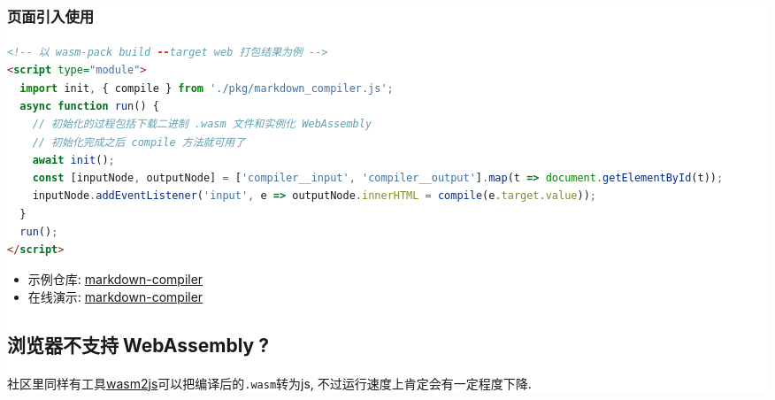 ### 页面引入使用

```html
<!-- 以 wasm-pack build --target web 打包结果为例 -->
<script type="module">
  import init, { compile } from './pkg/markdown_compiler.js';
  async function run() {
    // 初始化的过程包括下载二进制 .wasm 文件和实例化 WebAssembly
    // 初始化完成之后 compile 方法就可用了
    await init();
    const [inputNode, outputNode] = ['compiler__input', 'compiler__output'].map(t => document.getElementById(t));
    inputNode.addEventListener('input', e => outputNode.innerHTML = compile(e.target.value));
  }
  run();
</script>
```

- 示例仓库: [markdown-compiler](https://github.com/kricsleo/markdown-compiler)
- 在线演示: [markdown-compiler](https://kricsleo.github.io/markdown-compiler/markdown-compiler.html)

## 浏览器不支持 WebAssembly ?

社区里同样有工具[wasm2js](https://github.com/WebAssembly/binaryen/blob/main/src/wasm2js.h)可以把编译后的`.wasm`转为js, 不过运行速度上肯定会有一定程度下降.
